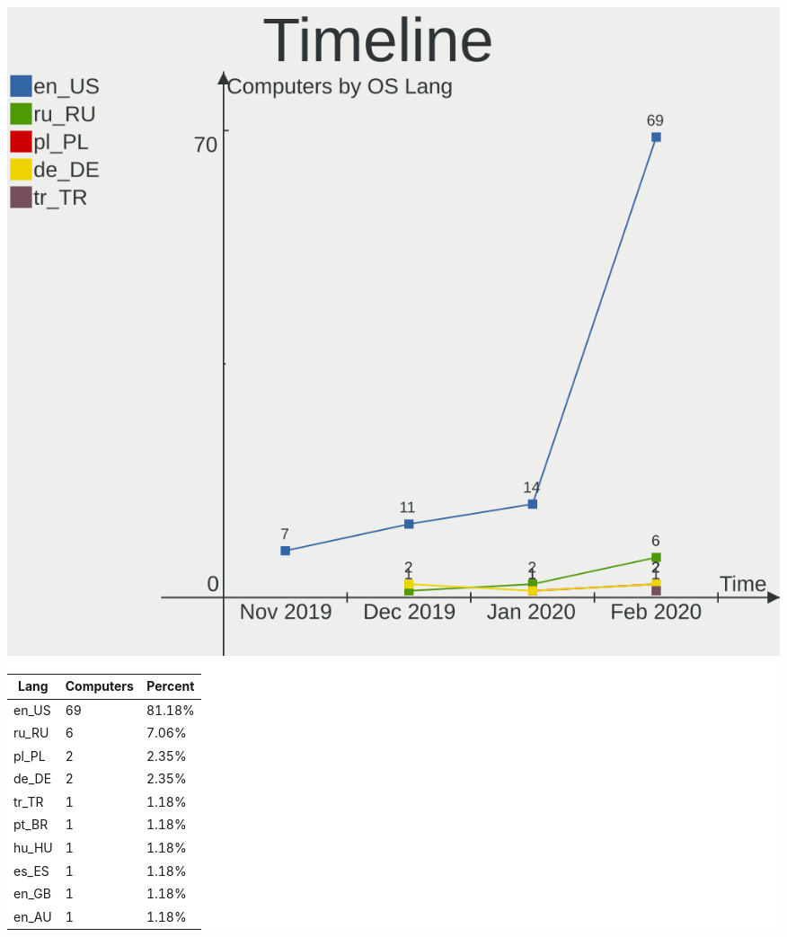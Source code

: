 ![OS Lang](./All/images/line_chart/os_lang.svg)

| Lang  | Computers | Percent |
|-------|-----------|---------|
| en_US | 69        | 81.18%  |
| ru_RU | 6         | 7.06%   |
| pl_PL | 2         | 2.35%   |
| de_DE | 2         | 2.35%   |
| tr_TR | 1         | 1.18%   |
| pt_BR | 1         | 1.18%   |
| hu_HU | 1         | 1.18%   |
| es_ES | 1         | 1.18%   |
| en_GB | 1         | 1.18%   |
| en_AU | 1         | 1.18%   |
